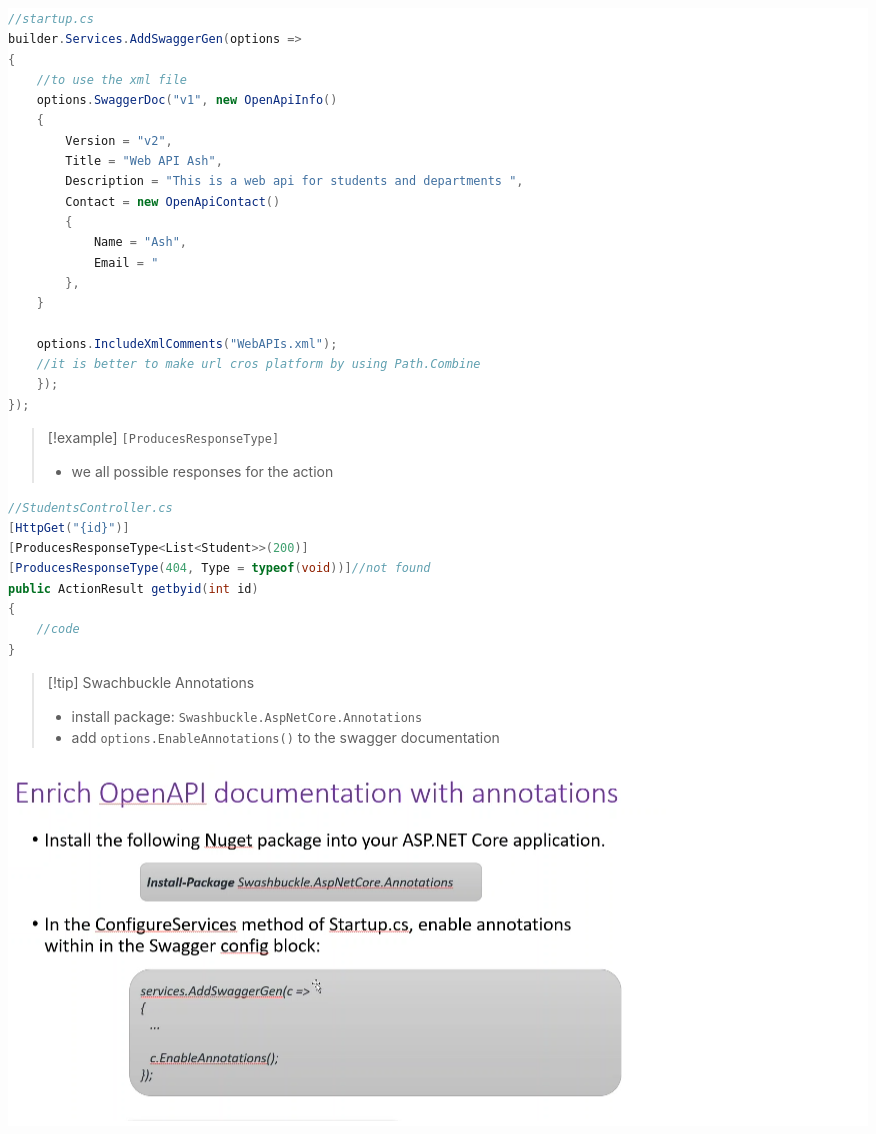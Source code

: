 ```csharp
```

```csharp
//startup.cs
builder.Services.AddSwaggerGen(options =>
{
    //to use the xml file
    options.SwaggerDoc("v1", new OpenApiInfo()
    {
        Version = "v2",
        Title = "Web API Ash",
        Description = "This is a web api for students and departments ",
        Contact = new OpenApiContact()
        {
            Name = "Ash",
            Email = "
        },
    }
    
    options.IncludeXmlComments("WebAPIs.xml");
    //it is better to make url cros platform by using Path.Combine
    });
});
```

> [!example] `[ProducesResponseType]`
>
> - we all possible responses for the action

```csharp
//StudentsController.cs
[HttpGet("{id}")]
[ProducesResponseType<List<Student>>(200)]
[ProducesResponseType(404, Type = typeof(void))]//not found
public ActionResult getbyid(int id)
{
    //code
}
```

> [!tip] Swachbuckle Annotations
>
> - install package: `Swashbuckle.AspNetCore.Annotations`
> - add `options.EnableAnnotations()` to the swagger documentation

![](Pasted%20image%2020240422124043.png)
